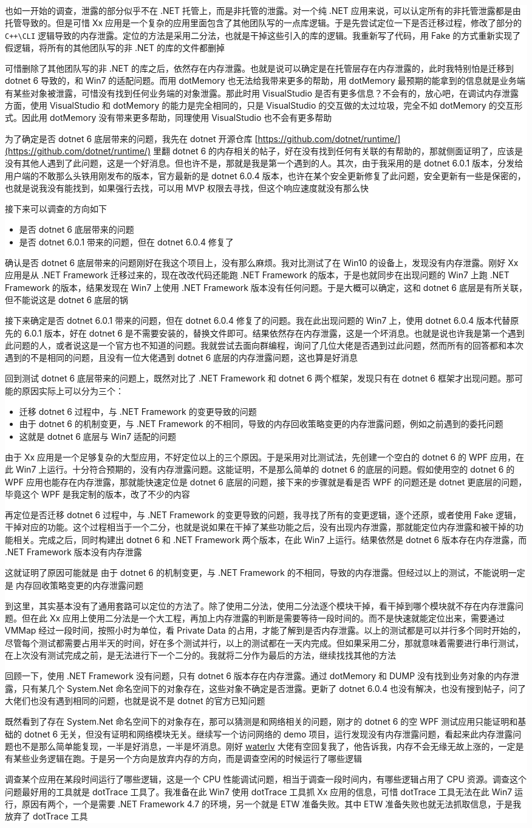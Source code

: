 也如一开始的调查，泄露的部分似乎不在 .NET 托管上，而是非托管的泄露。对一个纯 .NET 应用来说，可以认定所有的非托管泄露都是由托管导致的。但是可惜 Xx 应用是一个复杂的应用里面包含了其他团队写的一点库逻辑。于是先尝试定位一下是否迁移过程，修改了部分的 `C++\CLI` 逻辑导致的内存泄露。定位的方法是采用二分法，也就是干掉这些引入的库的逻辑。我重新写了代码，用 Fake 的方式重新实现了假逻辑，将所有的其他团队写的非 .NET 的库的文件都删掉

可惜删除了其他团队写的非 .NET 的库之后，依然存在内存泄露。也就是说可以确定是在托管层存在内存泄露的，此时我特别怕是迁移到 dotnet 6 导致的，和 Win7 的适配问题。而用 dotMemory 也无法给我带来更多的帮助，用 dotMemory 最预期的能拿到的信息就是业务端有某些对象被泄露，可惜没有找到任何业务端的对象泄露。那此时用 VisualStudio 是否有更多信息？不会有的，放心吧，在调试内存泄露方面，使用 VisualStudio 和 dotMemory 的能力是完全相同的，只是 VisualStudio 的交互做的太过垃圾，完全不如 dotMemory 的交互形式。因此用 dotMemory 没有带来更多帮助，同理使用 VisualStudio 也不会有更多帮助

为了确定是否 dotnet 6 底层带来的问题，我先在 dotnet 开源仓库 [https://github.com/dotnet/runtime/](https://github.com/dotnet/runtime/) 里翻 dotnet 6 的内存相关的帖子，好在没有找到任何有关联的有帮助的，那就侧面证明了，应该是没有其他人遇到了此问题，这是一个好消息。但也许不是，那就是我是第一个遇到的人。其次，由于我采用的是 dotnet 6.0.1 版本，分发给用户端的不敢那么头铁用刚发布的版本，官方最新的是 dotnet 6.0.4 版本，也许在某个安全更新修复了此问题，安全更新有一些是保密的，也就是说我没有能找到，如果强行去找，可以用 MVP 权限去寻找，但这个响应速度就没有那么快

接下来可以调查的方向如下

- 是否 dotnet 6 底层带来的问题
- 是否 dotnet 6.0.1 带来的问题，但在 dotnet 6.0.4 修复了

确认是否 dotnet 6 底层带来的问题刚好在我这个项目上，没有那么麻烦。我对比测试了在 Win10 的设备上，发现没有内存泄露。刚好 Xx 应用是从 .NET Framework 迁移过来的，现在改改代码还能跑 .NET Framework 的版本，于是也就同步在出现问题的 Win7 上跑 .NET Framework 的版本，结果发现在 Win7 上使用 .NET Framework 版本没有任何问题。于是大概可以确定，这和 dotnet 6 底层是有所关联，但不能说这是 dotnet 6 底层的锅

接下来确定是否 dotnet 6.0.1 带来的问题，但在 dotnet 6.0.4 修复了的问题。我在此出现问题的 Win7 上，使用 dotnet 6.0.4 版本代替原先的 6.0.1 版本，好在 dotnet 6 是不需要安装的，替换文件即可。结果依然存在内存泄露，这是一个坏消息。也就是说也许我是第一个遇到此问题的人，或者说这是一个官方也不知道的问题。我就尝试去面向群编程，询问了几位大佬是否遇到过此问题，然而所有的回答都和本次遇到的不是相同的问题，且没有一位大佬遇到 dotnet 6 底层的内存泄露问题，这也算是好消息

回到测试 dotnet 6 底层带来的问题上，既然对比了 .NET Framework 和 dotnet 6 两个框架，发现只有在 dotnet 6 框架才出现问题。那可能的原因实际上可以分为三个：

- 迁移 dotnet 6 过程中，与 .NET Framework 的变更导致的问题
- 由于 dotnet 6 的机制变更，与 .NET Framework 的不相同，导致的内存回收策略变更的内存泄露问题，例如之前遇到的委托问题
- 这就是 dotnet 6 底层与 Win7 适配的问题

由于 Xx 应用是一个足够复杂的大型应用，不好定位以上的三个原因。于是采用对比测试法，先创建一个空白的 dotnet 6 的 WPF 应用，在此 Win7 上运行。十分符合预期的，没有内存泄露问题。这能证明，不是那么简单的 dotnet 6 的底层的问题。假如使用空的 dotnet 6 的 WPF 应用也能存在内存泄露，那就能快速定位是 dotnet 6 底层的问题，接下来的步骤就是看是否 WPF 的问题还是 dotnet 更底层的问题，毕竟这个 WPF 是我定制的版本，改了不少的内容

再定位是否迁移 dotnet 6 过程中，与 .NET Framework 的变更导致的问题，我寻找了所有的变更逻辑，逐个还原，或者使用 Fake 逻辑，干掉对应的功能。这个过程相当于一个二分，也就是说如果在干掉了某些功能之后，没有出现内存泄露，那就能定位内存泄露和被干掉的功能相关。完成之后，同时构建出 dotnet 6 和 .NET Framework 两个版本，在此 Win7 上运行。结果依然是 dotnet 6 版本存在内存泄露，而 .NET Framework 版本没有内存泄露

这就证明了原因可能就是 由于 dotnet 6 的机制变更，与 .NET Framework 的不相同，导致的内存泄露。但经过以上的测试，不能说明一定是 内存回收策略变更的内存泄露问题

到这里，其实基本没有了通用套路可以定位的方法了。除了使用二分法，使用二分法逐个模块干掉，看干掉到哪个模块就不存在内存泄露问题。但在此 Xx 应用上使用二分法是一个大工程，再加上内存泄露的判断是需要等待一段时间的。而不是快速就能定位出来，需要通过 VMMap 经过一段时间，按照小时为单位，看 Private Data 的占用，才能了解到是否内存泄露。以上的测试都是可以并行多个同时开始的，尽管每个测试都需要占用半天的时间，好在多个测试并行，以上的测试都在一天内完成。但如果采用二分，那就意味着需要进行串行测试，在上次没有测试完成之前，是无法进行下一个二分的。我就将二分作为最后的方法，继续找找其他的方法

回顾一下，使用 .NET Framework 没有问题，只有 dotnet 6 版本存在内存泄露。通过 dotMemory 和 DUMP 没有找到业务对象的内存泄露，只有某几个 System.Net 命名空间下的对象存在，这些对象不确定是否泄露。更新了 dotnet 6.0.4 也没有解决，也没有搜到帖子，问了大佬们也没有遇到相同的问题，也就是说不是 dotnet 的官方已知问题

既然看到了存在 System.Net 命名空间下的对象存在，那可以猜测是和网络相关的问题，刚才的 dotnet 6 的空 WPF 测试应用只能证明和基础的 dotnet 6 无关，但没有证明和网络模块无关。继续写一个访问网络的 demo 项目，运行发现没有内存泄露问题，看起来此内存泄露问题也不是那么简单能复现，一半是好消息，一半是坏消息。刚好 [waterlv](https://blog.walterlv.com/) 大佬有空回复我了，他告诉我，内存不会无缘无故上涨的，一定是有某些业务逻辑在跑。于是另一个方向是放弃内存的方向，而是调查空闲的时候运行了哪些逻辑

调查某个应用在某段时间运行了哪些逻辑，这是一个 CPU 性能调试问题，相当于调查一段时间内，有哪些逻辑占用了 CPU 资源。调查这个问题最好用的工具就是 dotTrace 工具了。我准备在此 Win7 使用 dotTrace 工具抓 Xx 应用的信息，可惜 dotTrace 工具无法在此 Win7 运行，原因有两个，一个是需要 .NET Framework 4.7 的环境，另一个就是 ETW 准备失败。其中 ETW 准备失败也就无法抓取信息，于是我放弃了 dotTrace 工具

